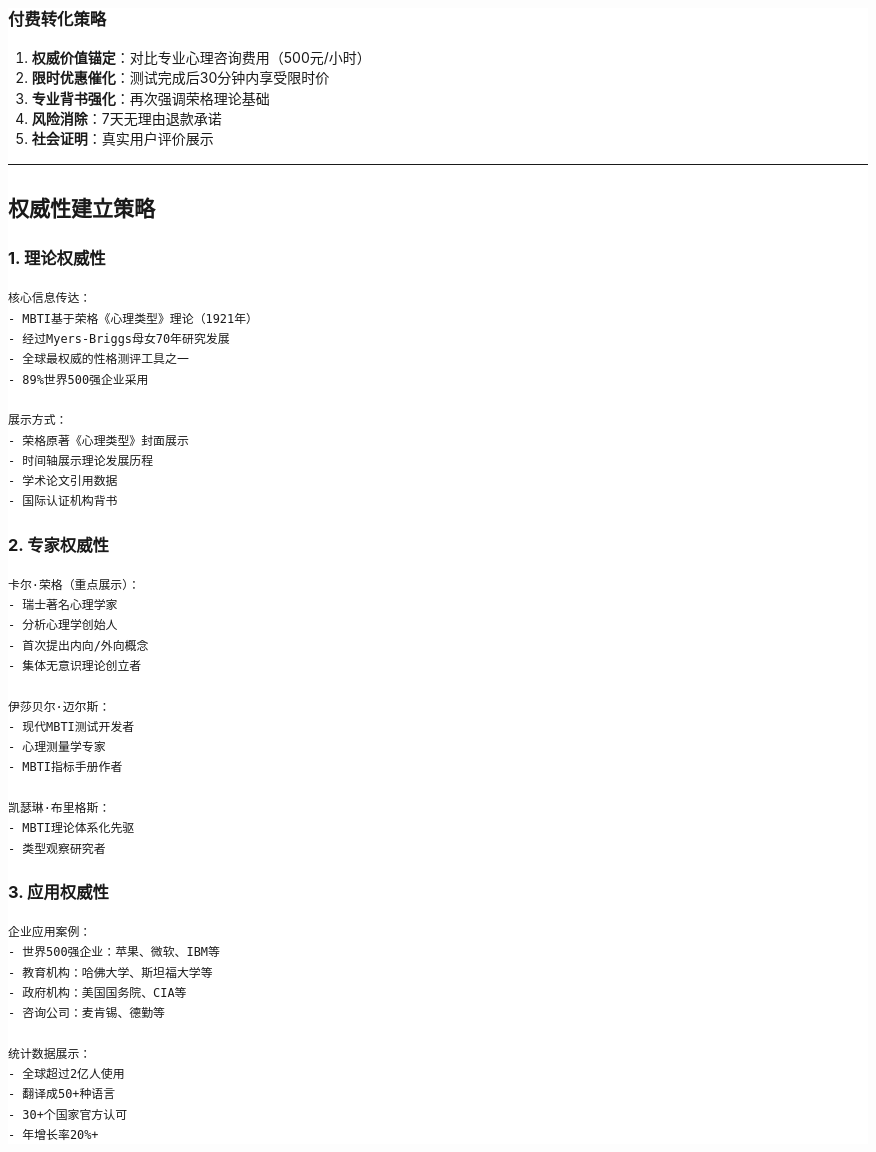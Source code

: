 ### 付费转化策略
1. **权威价值锚定**：对比专业心理咨询费用（500元/小时）
2. **限时优惠催化**：测试完成后30分钟内享受限时价
3. **专业背书强化**：再次强调荣格理论基础
4. **风险消除**：7天无理由退款承诺
5. **社会证明**：真实用户评价展示

---

## 权威性建立策略

### 1. 理论权威性
```
核心信息传达：
- MBTI基于荣格《心理类型》理论（1921年）
- 经过Myers-Briggs母女70年研究发展
- 全球最权威的性格测评工具之一
- 89%世界500强企业采用

展示方式：
- 荣格原著《心理类型》封面展示
- 时间轴展示理论发展历程
- 学术论文引用数据
- 国际认证机构背书
```

### 2. 专家权威性
```
卡尔·荣格（重点展示）：
- 瑞士著名心理学家
- 分析心理学创始人
- 首次提出内向/外向概念
- 集体无意识理论创立者

伊莎贝尔·迈尔斯：
- 现代MBTI测试开发者
- 心理测量学专家
- MBTI指标手册作者

凯瑟琳·布里格斯：
- MBTI理论体系化先驱
- 类型观察研究者
```

### 3. 应用权威性
```
企业应用案例：
- 世界500强企业：苹果、微软、IBM等
- 教育机构：哈佛大学、斯坦福大学等
- 政府机构：美国国务院、CIA等
- 咨询公司：麦肯锡、德勤等

统计数据展示：
- 全球超过2亿人使用
- 翻译成50+种语言
- 30+个国家官方认可
- 年增长率20%+
```
